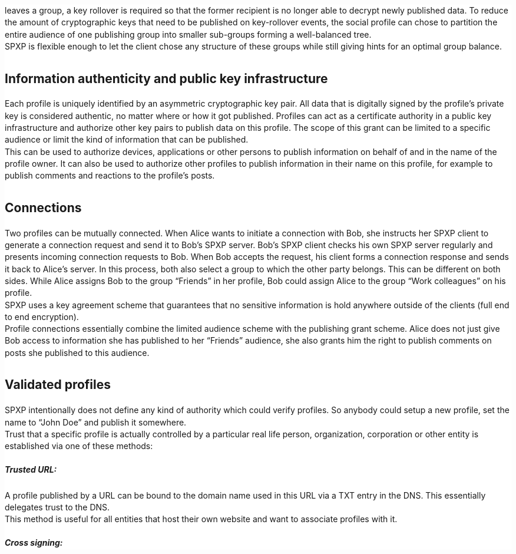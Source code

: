 leaves a group, a key rollover is required so that the former recipient is no longer able to decrypt newly published
data. To reduce the amount of cryptographic keys that need to be published on key-rollover events, the social profile
can chose to partition the entire audience of one publishing group into smaller sub-groups forming a well-balanced
tree.  
SPXP is flexible enough to let the client chose any structure of these groups while still giving hints for an optimal
group balance. 

## Information authenticity and public key infrastructure
Each profile is uniquely identified by an asymmetric cryptographic key pair. All data that is digitally signed by the
profile’s private key is considered authentic, no matter where or how it got published. Profiles can act as a
certificate authority in a public key infrastructure and authorize other key pairs to publish data on this profile. The
scope of this grant can be limited to a specific audience or limit the kind of information that can be published.  
This can be used to authorize devices, applications or other persons to publish information on behalf of and in the name
of the profile owner. It can also be used to authorize other profiles to publish information in their name on this
profile, for example to publish comments and reactions to the profile’s posts.

## Connections
Two profiles can be mutually connected. When Alice wants to initiate a connection with Bob, she instructs her SPXP
client to generate a connection request and send it to Bob’s SPXP server. Bob’s SPXP client checks his own SPXP server
regularly and presents incoming connection requests to Bob. When Bob accepts the request, his client forms a connection
response and sends it back to Alice’s server. In this process, both also select a group to which the other party
belongs. This can be different on both sides. While Alice assigns Bob to the group “Friends” in her profile, Bob could
assign Alice to the group “Work colleagues” on his profile.  
SPXP uses a key agreement scheme that guarantees that no sensitive information is hold anywhere outside of the clients
(full end to end encryption).  
Profile connections essentially combine the limited audience scheme with the publishing grant scheme. Alice does not
just give Bob access to information she has published to her “Friends” audience, she also grants him the right to
publish comments on posts she published to this audience.

## Validated profiles
SPXP intentionally does not define any kind of authority which could verify profiles. So anybody could setup a new
profile, set the name to “John Doe” and publish it somewhere.  
Trust that a specific profile is actually controlled by a particular real life person, organization, corporation or
other entity is established via one of these methods:
##### Trusted URL:
A profile published by a URL can be bound to the domain name used in this URL via a TXT entry in the DNS. This
essentially delegates trust to the DNS.  
This method is useful for all entities that host their own website and want to associate profiles with it.
##### Cross signing: